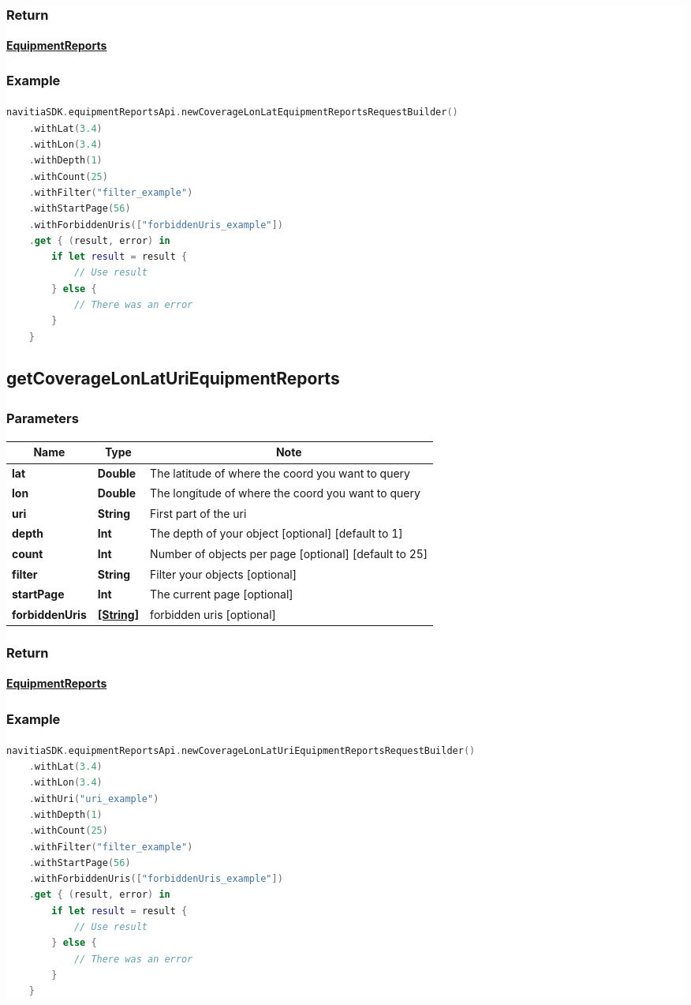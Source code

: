### Return
[**EquipmentReports**](../model/EquipmentReports)


### Example
```swift
navitiaSDK.equipmentReportsApi.newCoverageLonLatEquipmentReportsRequestBuilder()
    .withLat(3.4)
    .withLon(3.4)
    .withDepth(1)
    .withCount(25)
    .withFilter("filter_example")
    .withStartPage(56)
    .withForbiddenUris(["forbiddenUris_example"])
    .get { (result, error) in
        if let result = result {
            // Use result
        } else {
            // There was an error
        }
    }
```

## **getCoverageLonLatUriEquipmentReports**

### Parameters

Name | Type | Note
---- | ---- | ----
**lat** | **Double**|  The latitude of where the coord you want to query 
**lon** | **Double**|  The longitude of where the coord you want to query 
**uri** | **String**| First part of the uri 
**depth** | **Int**| The depth of your object [optional] [default to 1] 
**count** | **Int**| Number of objects per page [optional] [default to 25] 
**filter** | **String**| Filter your objects [optional] 
**startPage** | **Int**| The current page [optional] 
**forbiddenUris** | [**[String]**](String.md)| forbidden uris [optional] 

### Return
[**EquipmentReports**](../model/EquipmentReports)


### Example
```swift
navitiaSDK.equipmentReportsApi.newCoverageLonLatUriEquipmentReportsRequestBuilder()
    .withLat(3.4)
    .withLon(3.4)
    .withUri("uri_example")
    .withDepth(1)
    .withCount(25)
    .withFilter("filter_example")
    .withStartPage(56)
    .withForbiddenUris(["forbiddenUris_example"])
    .get { (result, error) in
        if let result = result {
            // Use result
        } else {
            // There was an error
        }
    }
```
